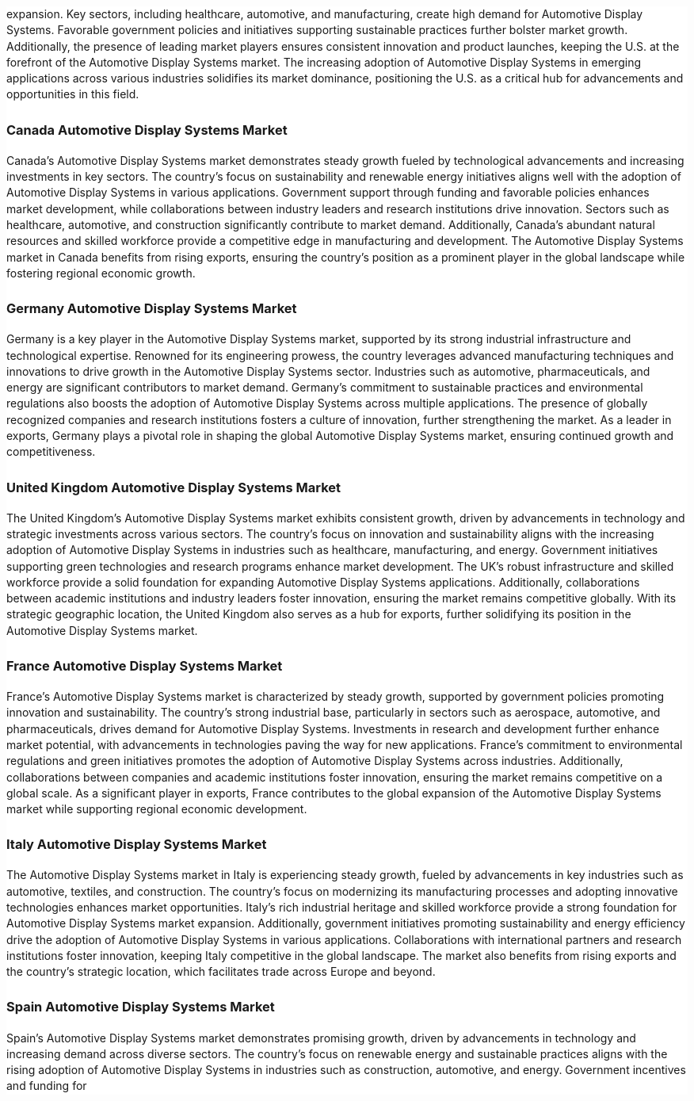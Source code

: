 expansion. Key sectors, including healthcare, automotive, and manufacturing, create high demand for Automotive Display Systems. Favorable government policies and initiatives supporting sustainable practices further bolster market growth. Additionally, the presence of leading market players ensures consistent innovation and product launches, keeping the U.S. at the forefront of the Automotive Display Systems market. The increasing adoption of Automotive Display Systems in emerging applications across various industries solidifies its market dominance, positioning the U.S. as a critical hub for advancements and opportunities in this field.</p><h3>Canada Automotive Display Systems Market</h3><p>Canada&rsquo;s Automotive Display Systems market demonstrates steady growth fueled by technological advancements and increasing investments in key sectors. The country&rsquo;s focus on sustainability and renewable energy initiatives aligns well with the adoption of Automotive Display Systems in various applications. Government support through funding and favorable policies enhances market development, while collaborations between industry leaders and research institutions drive innovation. Sectors such as healthcare, automotive, and construction significantly contribute to market demand. Additionally, Canada&rsquo;s abundant natural resources and skilled workforce provide a competitive edge in manufacturing and development. The Automotive Display Systems market in Canada benefits from rising exports, ensuring the country&rsquo;s position as a prominent player in the global landscape while fostering regional economic growth.</p><h3>Germany Automotive Display Systems Market</h3><p>Germany is a key player in the Automotive Display Systems market, supported by its strong industrial infrastructure and technological expertise. Renowned for its engineering prowess, the country leverages advanced manufacturing techniques and innovations to drive growth in the Automotive Display Systems sector. Industries such as automotive, pharmaceuticals, and energy are significant contributors to market demand. Germany&rsquo;s commitment to sustainable practices and environmental regulations also boosts the adoption of Automotive Display Systems across multiple applications. The presence of globally recognized companies and research institutions fosters a culture of innovation, further strengthening the market. As a leader in exports, Germany plays a pivotal role in shaping the global Automotive Display Systems market, ensuring continued growth and competitiveness.</p><h3>United Kingdom Automotive Display Systems Market</h3><p>The United Kingdom&rsquo;s Automotive Display Systems market exhibits consistent growth, driven by advancements in technology and strategic investments across various sectors. The country&rsquo;s focus on innovation and sustainability aligns with the increasing adoption of Automotive Display Systems in industries such as healthcare, manufacturing, and energy. Government initiatives supporting green technologies and research programs enhance market development. The UK&rsquo;s robust infrastructure and skilled workforce provide a solid foundation for expanding Automotive Display Systems applications. Additionally, collaborations between academic institutions and industry leaders foster innovation, ensuring the market remains competitive globally. With its strategic geographic location, the United Kingdom also serves as a hub for exports, further solidifying its position in the Automotive Display Systems market.</p><h3>France Automotive Display Systems Market</h3><p>France&rsquo;s Automotive Display Systems market is characterized by steady growth, supported by government policies promoting innovation and sustainability. The country&rsquo;s strong industrial base, particularly in sectors such as aerospace, automotive, and pharmaceuticals, drives demand for Automotive Display Systems. Investments in research and development further enhance market potential, with advancements in technologies paving the way for new applications. France&rsquo;s commitment to environmental regulations and green initiatives promotes the adoption of Automotive Display Systems across industries. Additionally, collaborations between companies and academic institutions foster innovation, ensuring the market remains competitive on a global scale. As a significant player in exports, France contributes to the global expansion of the Automotive Display Systems market while supporting regional economic development.</p><h3>Italy Automotive Display Systems Market</h3><p>The Automotive Display Systems market in Italy is experiencing steady growth, fueled by advancements in key industries such as automotive, textiles, and construction. The country&rsquo;s focus on modernizing its manufacturing processes and adopting innovative technologies enhances market opportunities. Italy&rsquo;s rich industrial heritage and skilled workforce provide a strong foundation for Automotive Display Systems market expansion. Additionally, government initiatives promoting sustainability and energy efficiency drive the adoption of Automotive Display Systems in various applications. Collaborations with international partners and research institutions foster innovation, keeping Italy competitive in the global landscape. The market also benefits from rising exports and the country&rsquo;s strategic location, which facilitates trade across Europe and beyond.</p><h3>Spain Automotive Display Systems Market</h3><p>Spain&rsquo;s Automotive Display Systems market demonstrates promising growth, driven by advancements in technology and increasing demand across diverse sectors. The country&rsquo;s focus on renewable energy and sustainable practices aligns with the rising adoption of Automotive Display Systems in industries such as construction, automotive, and energy. Government incentives and funding for